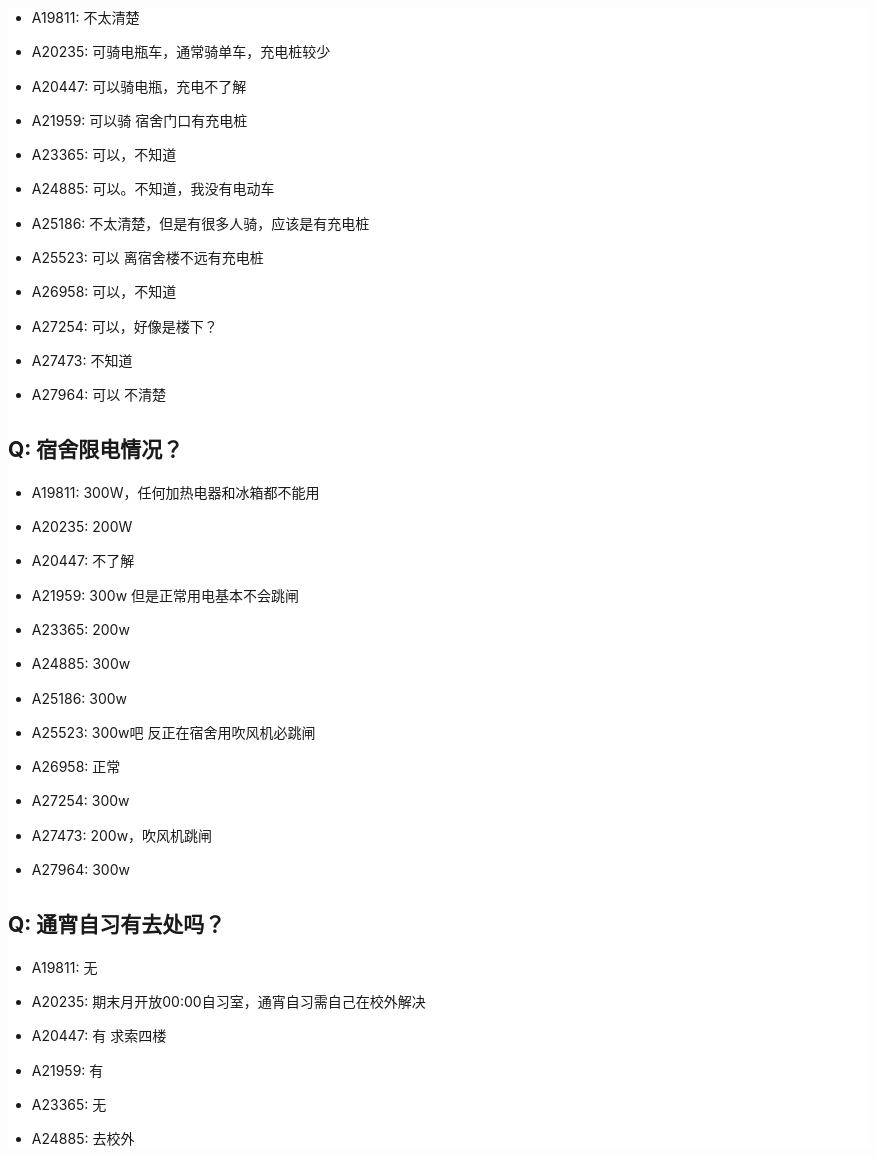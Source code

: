 - A19811: 不太清楚

- A20235: 可骑电瓶车，通常骑单车，充电桩较少

- A20447: 可以骑电瓶，充电不了解

- A21959: 可以骑 宿舍门口有充电桩

- A23365: 可以，不知道

- A24885: 可以。不知道，我没有电动车

- A25186: 不太清楚，但是有很多人骑，应该是有充电桩

- A25523: 可以 离宿舍楼不远有充电桩

- A26958: 可以，不知道

- A27254: 可以，好像是楼下？

- A27473: 不知道

- A27964: 可以 不清楚

## Q: 宿舍限电情况？

- A19811: 300W，任何加热电器和冰箱都不能用

- A20235: 200W

- A20447: 不了解

- A21959: 300w 但是正常用电基本不会跳闸

- A23365: 200w

- A24885: 300w

- A25186: 300w

- A25523: 300w吧 反正在宿舍用吹风机必跳闸

- A26958: 正常

- A27254: 300w

- A27473: 200w，吹风机跳闸

- A27964: 300w

## Q: 通宵自习有去处吗？

- A19811: 无

- A20235: 期末月开放00:00自习室，通宵自习需自己在校外解决

- A20447: 有 求索四楼

- A21959: 有

- A23365: 无

- A24885: 去校外
